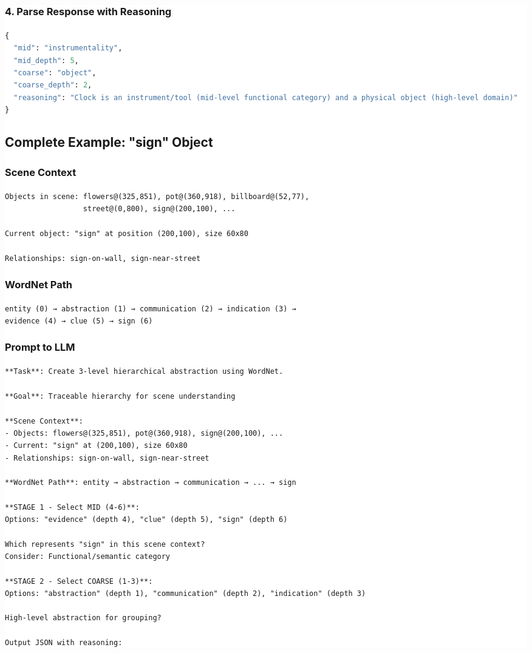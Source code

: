 ### 4. Parse Response with Reasoning

```python
{
  "mid": "instrumentality",
  "mid_depth": 5,
  "coarse": "object",
  "coarse_depth": 2,
  "reasoning": "Clock is an instrument/tool (mid-level functional category) and a physical object (high-level domain)"
}
```

## Complete Example: "sign" Object

### Scene Context
```
Objects in scene: flowers@(325,851), pot@(360,918), billboard@(52,77),
                  street@(0,800), sign@(200,100), ...

Current object: "sign" at position (200,100), size 60x80

Relationships: sign-on-wall, sign-near-street
```

### WordNet Path
```
entity (0) → abstraction (1) → communication (2) → indication (3) →
evidence (4) → clue (5) → sign (6)
```

### Prompt to LLM
```
**Task**: Create 3-level hierarchical abstraction using WordNet.

**Goal**: Traceable hierarchy for scene understanding

**Scene Context**:
- Objects: flowers@(325,851), pot@(360,918), sign@(200,100), ...
- Current: "sign" at (200,100), size 60x80
- Relationships: sign-on-wall, sign-near-street

**WordNet Path**: entity → abstraction → communication → ... → sign

**STAGE 1 - Select MID (4-6)**:
Options: "evidence" (depth 4), "clue" (depth 5), "sign" (depth 6)

Which represents "sign" in this scene context?
Consider: Functional/semantic category

**STAGE 2 - Select COARSE (1-3)**:
Options: "abstraction" (depth 1), "communication" (depth 2), "indication" (depth 3)

High-level abstraction for grouping?

Output JSON with reasoning:
```
